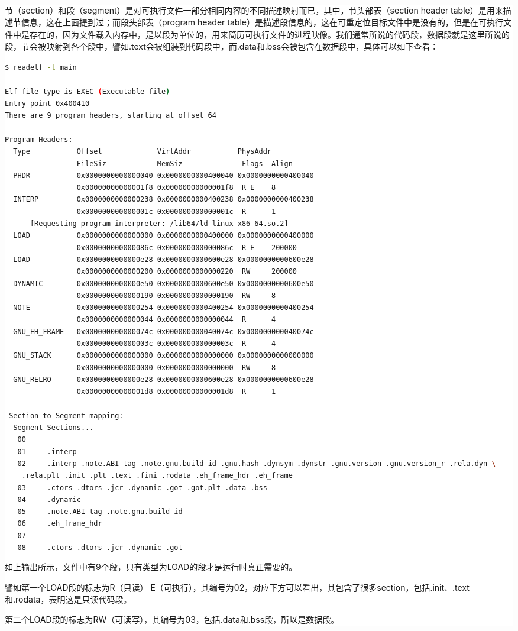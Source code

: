节（section）和段（segment）是对可执行文件一部分相同内容的不同描述映射而已，其中，节头部表（section header table）是用来描述节信息，这在上面提到过；而段头部表（program header table）是描述段信息的，这在可重定位目标文件中是没有的，但是在可执行文件中是存在的，因为文件载入内存中，是以段为单位的，用来简历可执行文件的进程映像。我们通常所说的代码段，数据段就是这里所说的段，节会被映射到各个段中，譬如.text会被组装到代码段中，而.data和.bss会被包含在数据段中，具体可以如下查看：
``` bash
$ readelf -l main

Elf file type is EXEC (Executable file)
Entry point 0x400410
There are 9 program headers, starting at offset 64

Program Headers:
  Type           Offset             VirtAddr           PhysAddr
                 FileSiz            MemSiz              Flags  Align
  PHDR           0x0000000000000040 0x0000000000400040 0x0000000000400040
                 0x00000000000001f8 0x00000000000001f8  R E    8
  INTERP         0x0000000000000238 0x0000000000400238 0x0000000000400238
                 0x000000000000001c 0x000000000000001c  R      1
      [Requesting program interpreter: /lib64/ld-linux-x86-64.so.2]
  LOAD           0x0000000000000000 0x0000000000400000 0x0000000000400000
                 0x000000000000086c 0x000000000000086c  R E    200000
  LOAD           0x0000000000000e28 0x0000000000600e28 0x0000000000600e28
                 0x0000000000000200 0x0000000000000220  RW     200000
  DYNAMIC        0x0000000000000e50 0x0000000000600e50 0x0000000000600e50
                 0x0000000000000190 0x0000000000000190  RW     8
  NOTE           0x0000000000000254 0x0000000000400254 0x0000000000400254
                 0x0000000000000044 0x0000000000000044  R      4
  GNU_EH_FRAME   0x000000000000074c 0x000000000040074c 0x000000000040074c
                 0x000000000000003c 0x000000000000003c  R      4
  GNU_STACK      0x0000000000000000 0x0000000000000000 0x0000000000000000
                 0x0000000000000000 0x0000000000000000  RW     8
  GNU_RELRO      0x0000000000000e28 0x0000000000600e28 0x0000000000600e28
                 0x00000000000001d8 0x00000000000001d8  R      1

 Section to Segment mapping:
  Segment Sections...
   00     
   01     .interp 
   02     .interp .note.ABI-tag .note.gnu.build-id .gnu.hash .dynsym .dynstr .gnu.version .gnu.version_r .rela.dyn \
    .rela.plt .init .plt .text .fini .rodata .eh_frame_hdr .eh_frame 
   03     .ctors .dtors .jcr .dynamic .got .got.plt .data .bss 
   04     .dynamic 
   05     .note.ABI-tag .note.gnu.build-id 
   06     .eh_frame_hdr 
   07     
   08     .ctors .dtors .jcr .dynamic .got
   ```
如上输出所示，文件中有9个段，只有类型为LOAD的段才是运行时真正需要的。

譬如第一个LOAD段的标志为R（只读） E（可执行），其编号为02，对应下方可以看出，其包含了很多section，包括.init、.text和.rodata，表明这是只读代码段。

第二个LOAD段的标志为RW（可读写），其编号为03，包括.data和.bss段，所以是数据段。
